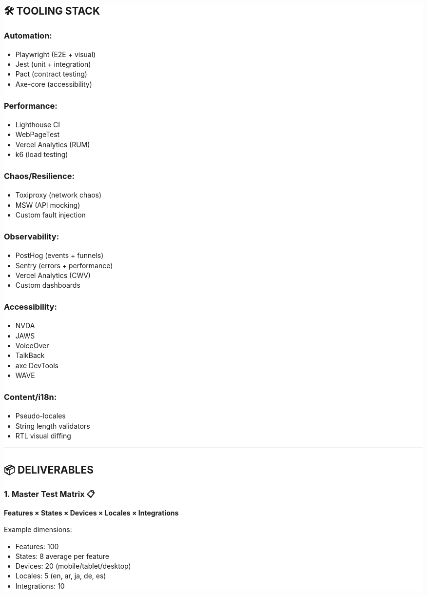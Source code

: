 
## 🛠️ TOOLING STACK

### **Automation:**
- Playwright (E2E + visual)
- Jest (unit + integration)
- Pact (contract testing)
- Axe-core (accessibility)

### **Performance:**
- Lighthouse CI
- WebPageTest
- Vercel Analytics (RUM)
- k6 (load testing)

### **Chaos/Resilience:**
- Toxiproxy (network chaos)
- MSW (API mocking)
- Custom fault injection

### **Observability:**
- PostHog (events + funnels)
- Sentry (errors + performance)
- Vercel Analytics (CWV)
- Custom dashboards

### **Accessibility:**
- NVDA
- JAWS
- VoiceOver
- TalkBack
- axe DevTools
- WAVE

### **Content/i18n:**
- Pseudo-locales
- String length validators
- RTL visual diffing

---

## 📦 DELIVERABLES

### **1. Master Test Matrix** 📋
**Features × States × Devices × Locales × Integrations**

Example dimensions:
- Features: 100
- States: 8 average per feature
- Devices: 20 (mobile/tablet/desktop)
- Locales: 5 (en, ar, ja, de, es)
- Integrations: 10
